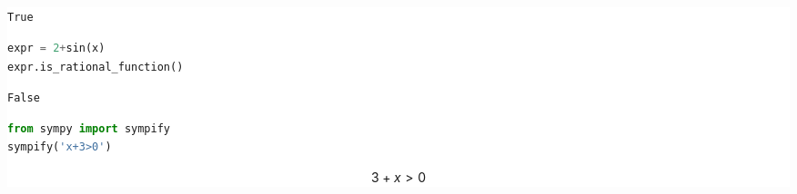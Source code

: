 


    True




```python
expr = 2+sin(x)
expr.is_rational_function()
```




    False




```python
from sympy import sympify
sympify('x+3>0')
```




$$3 + x > 0$$




```python

```
